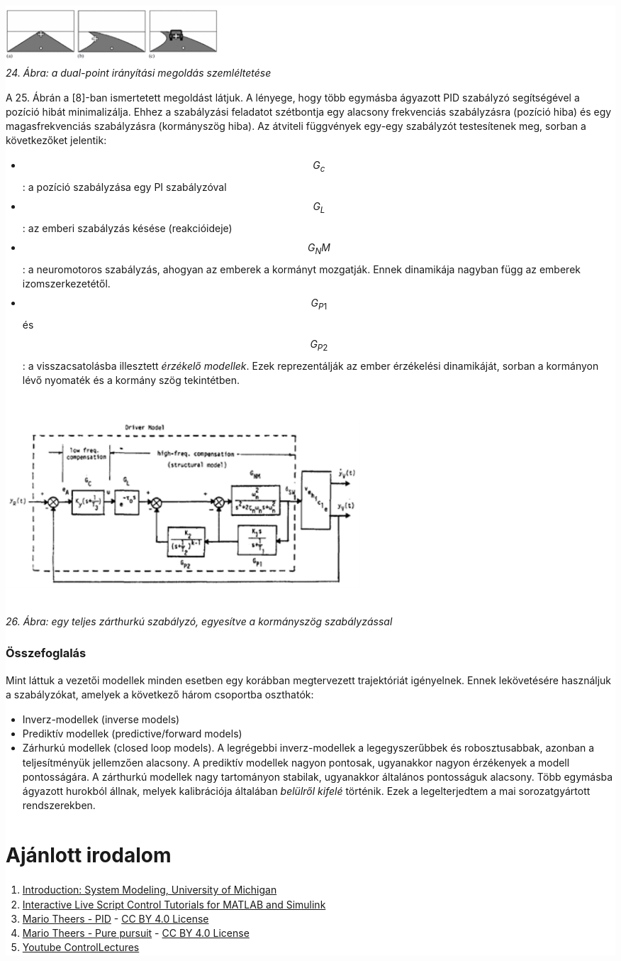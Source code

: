 <img src="arj_control_23.png" width="300" height="80" /> <br>
*24. Ábra: a dual-point irányítási megoldás szemléltetése*

A 25. Ábrán a [8]-ban ismertetett megoldást látjuk. A lényege, hogy több egymásba ágyazott PID szabályzó segítségével a pozíció hibát minimalizálja. Ehhez a szabályzási feladatot szétbontja egy alacsony frekvenciás szabályzásra (pozíció hiba) és egy magasfrekvenciás szabályzásra (kormányszög hiba). Az átviteli függvények egy-egy szabályzót testesítenek meg, sorban a következőket jelentik:
- $$G_c$$: a pozíció szabályzása egy PI szabályzóval
- $$G_L$$: az emberi szabályzás késése (reakcióideje)
- $$G_NM$$: a neuromotoros szabályzás, ahogyan az emberek a kormányt mozgatják. Ennek dinamikája nagyban függ az emberek izomszerkezetétől.
- $$G_{P1}$$ és $$G_{P2}$$: a visszacsatolásba illesztett *érzékelő modellek*. Ezek reprezentálják az ember érzékelési dinamikáját, sorban a kormányon lévő nyomaték és a kormány szög tekintétben.

<img src="arj_control_24.png" width="500" height="300" /> <br>
*26. Ábra: egy teljes zárthurkú szabályzó, egyesítve a kormányszög szabályzással*

### Összefoglalás

Mint láttuk a vezetői modellek minden esetben egy korábban megtervezett trajektóriát igényelnek. Ennek lekövetésére használjuk a szabályzókat, amelyek a következő három csoportba oszthatók:
-	Inverz-modellek (inverse models)
-	Prediktív modellek (predictive/forward models)
-	Zárhurkú modellek (closed loop models).
A legrégebbi inverz-modellek a legegyszerűbbek és robosztusabbak, azonban a teljesítményük jellemzően alacsony. A prediktív modellek nagyon pontosak, ugyanakkor nagyon érzékenyek a modell pontosságára. A zárthurkú modellek nagy tartományon stabilak, ugyanakkor általános pontosságuk alacsony. Több egymásba ágyazott hurokból állnak, melyek kalibrációja általában *belülről kifelé* történik. Ezek a legelterjedtem a mai sorozatgyártott rendszerekben.

# Ajánlott irodalom

1. [Introduction: System Modeling, University of Michigan](https://ctms.engin.umich.edu/CTMS/?example=Introduction&section=ControlPID)
2. [Interactive Live Script Control Tutorials for MATLAB and Simulink](https://www.mathworks.com/campaigns/products/control-tutorials.html)
3. [Mario Theers - PID](https://thomasfermi.github.io/Algorithms-for-Automated-Driving/Control/PID.html) - [CC BY 4.0 License](https://github.com/thomasfermi/Algorithms-for-Automated-Driving/blob/master/LICENSE)
4. [Mario Theers - Pure pursuit](https://thomasfermi.github.io/Algorithms-for-Automated-Driving/Control/PurePursuit.html) - [CC BY 4.0 License](https://github.com/thomasfermi/Algorithms-for-Automated-Driving/blob/master/LICENSE)
5. [Youtube ControlLectures](https://www.youtube.com/@ControlLectures/videos)

